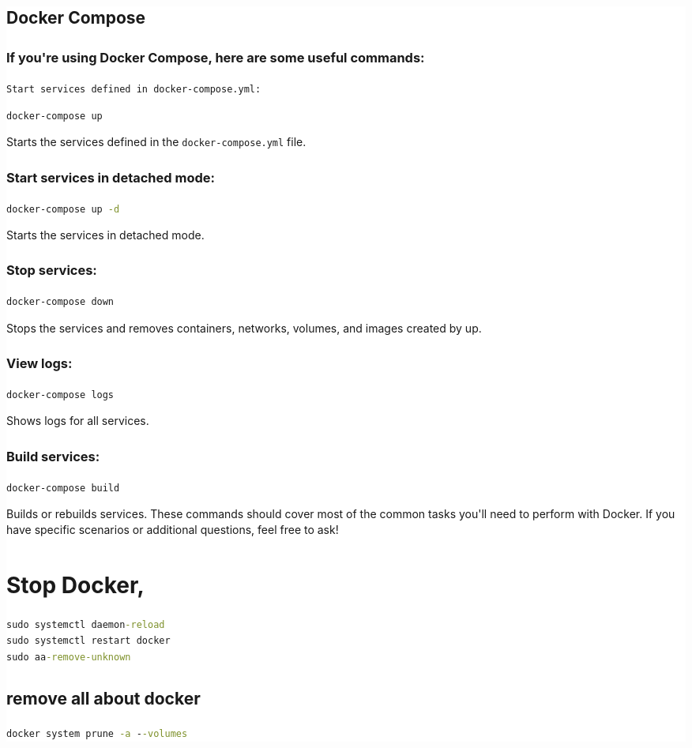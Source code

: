 ## Docker Compose
### If you're using Docker Compose, here are some useful commands:
```Start services defined in docker-compose.yml:```
```cmd
docker-compose up
```
Starts the services defined in the ```docker-compose.yml``` file.
### Start services in detached mode:
```cmd
docker-compose up -d
```
Starts the services in detached mode.
### Stop services:
```cmd
docker-compose down
```
Stops the services and removes containers, networks, volumes, and images created by up.
### View logs:
```cmd
docker-compose logs
```
Shows logs for all services.
### Build services:
```cmd
docker-compose build
```
Builds or rebuilds services.
These commands should cover most of the common tasks you'll need to perform with Docker. If you have specific scenarios or additional questions, feel free to ask!

# Stop Docker,
```cmd
sudo systemctl daemon-reload 
sudo systemctl restart docker
sudo aa-remove-unknown
```
## remove all about docker 
```cmd
docker system prune -a --volumes
```
